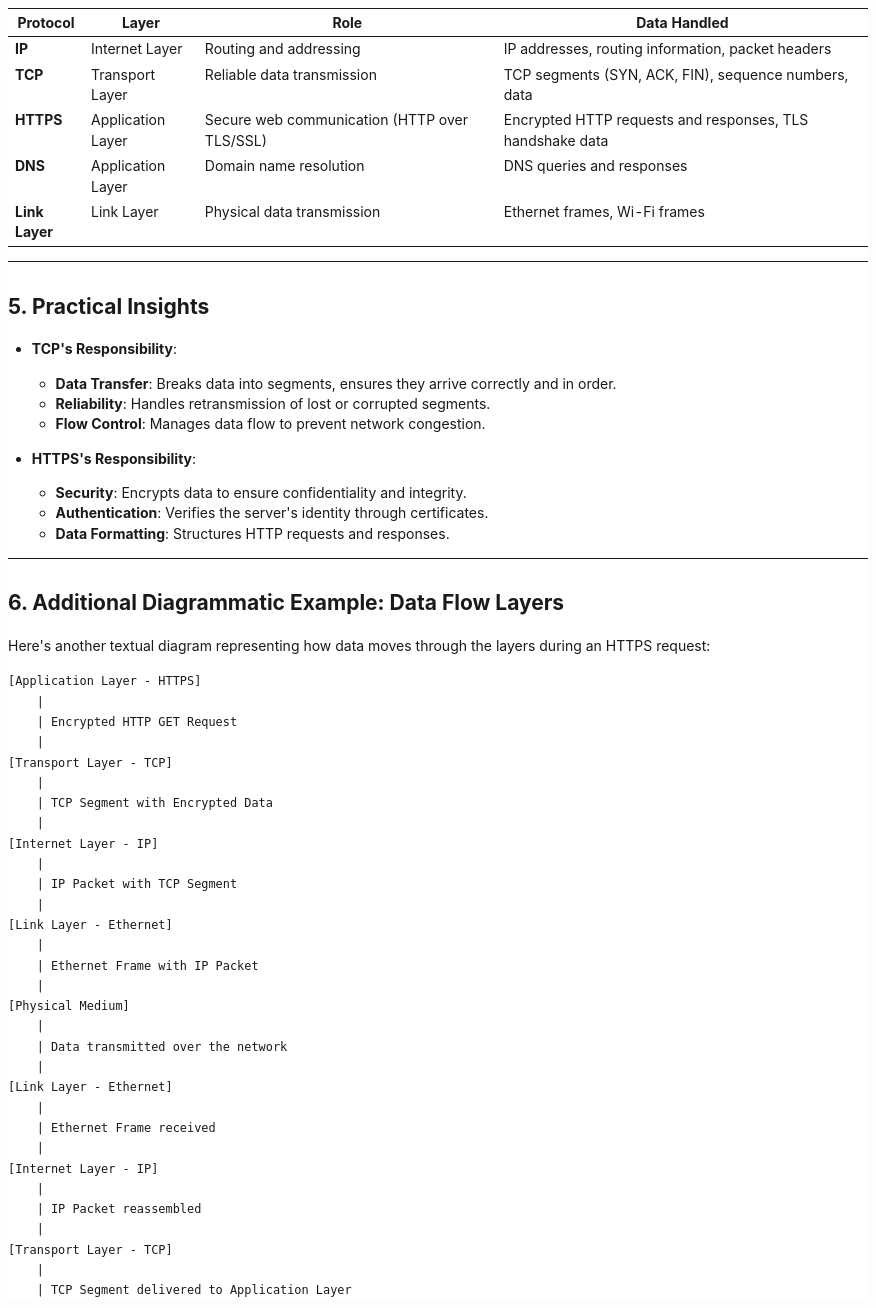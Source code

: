 | **Protocol** | **Layer**             | **Role**                                           | **Data Handled**                                         |
|--------------|-----------------------|----------------------------------------------------|----------------------------------------------------------|
| **IP**       | Internet Layer        | Routing and addressing                             | IP addresses, routing information, packet headers        |
| **TCP**      | Transport Layer       | Reliable data transmission                         | TCP segments (SYN, ACK, FIN), sequence numbers, data      |
| **HTTPS**    | Application Layer     | Secure web communication (HTTP over TLS/SSL)        | Encrypted HTTP requests and responses, TLS handshake data |
| **DNS**      | Application Layer     | Domain name resolution                             | DNS queries and responses                                |
| **Link Layer** | Link Layer          | Physical data transmission                         | Ethernet frames, Wi-Fi frames                            |

---

## **5. Practical Insights**

- **TCP's Responsibility**:
  - **Data Transfer**: Breaks data into segments, ensures they arrive correctly and in order.
  - **Reliability**: Handles retransmission of lost or corrupted segments.
  - **Flow Control**: Manages data flow to prevent network congestion.

- **HTTPS's Responsibility**:
  - **Security**: Encrypts data to ensure confidentiality and integrity.
  - **Authentication**: Verifies the server's identity through certificates.
  - **Data Formatting**: Structures HTTP requests and responses.

---

## **6. Additional Diagrammatic Example: Data Flow Layers**

Here's another textual diagram representing how data moves through the layers during an HTTPS request:

```
[Application Layer - HTTPS]
    |
    | Encrypted HTTP GET Request
    |
[Transport Layer - TCP]
    |
    | TCP Segment with Encrypted Data
    |
[Internet Layer - IP]
    |
    | IP Packet with TCP Segment
    |
[Link Layer - Ethernet]
    |
    | Ethernet Frame with IP Packet
    |
[Physical Medium]
    |
    | Data transmitted over the network
    |
[Link Layer - Ethernet]
    |
    | Ethernet Frame received
    |
[Internet Layer - IP]
    |
    | IP Packet reassembled
    |
[Transport Layer - TCP]
    |
    | TCP Segment delivered to Application Layer
```